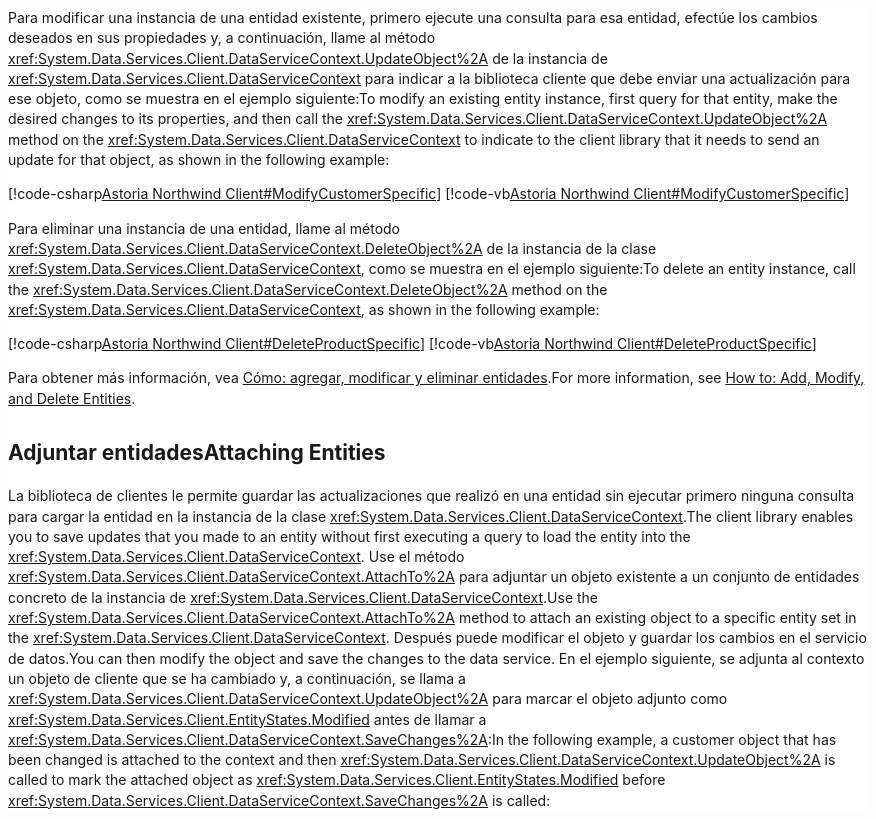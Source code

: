  <span data-ttu-id="ab2a7-118">Para modificar una instancia de una entidad existente, primero ejecute una consulta para esa entidad, efectúe los cambios deseados en sus propiedades y, a continuación, llame al método <xref:System.Data.Services.Client.DataServiceContext.UpdateObject%2A> de la instancia de <xref:System.Data.Services.Client.DataServiceContext> para indicar a la biblioteca cliente que debe enviar una actualización para ese objeto, como se muestra en el ejemplo siguiente:</span><span class="sxs-lookup"><span data-stu-id="ab2a7-118">To modify an existing entity instance, first query for that entity, make the desired changes to its properties, and then call the <xref:System.Data.Services.Client.DataServiceContext.UpdateObject%2A> method on the <xref:System.Data.Services.Client.DataServiceContext> to indicate to the client library that it needs to send an update for that object, as shown in the following example:</span></span>  
  
 [!code-csharp[Astoria Northwind Client#ModifyCustomerSpecific](../../../../samples/snippets/csharp/VS_Snippets_Misc/astoria_northwind_client/cs/source.cs#modifycustomerspecific)]
 [!code-vb[Astoria Northwind Client#ModifyCustomerSpecific](../../../../samples/snippets/visualbasic/VS_Snippets_Misc/astoria_northwind_client/vb/source.vb#modifycustomerspecific)]  
  
 <span data-ttu-id="ab2a7-119">Para eliminar una instancia de una entidad, llame al método <xref:System.Data.Services.Client.DataServiceContext.DeleteObject%2A> de la instancia de la clase <xref:System.Data.Services.Client.DataServiceContext>, como se muestra en el ejemplo siguiente:</span><span class="sxs-lookup"><span data-stu-id="ab2a7-119">To delete an entity instance, call the <xref:System.Data.Services.Client.DataServiceContext.DeleteObject%2A> method on the <xref:System.Data.Services.Client.DataServiceContext>, as shown in the following example:</span></span>  
  
 [!code-csharp[Astoria Northwind Client#DeleteProductSpecific](../../../../samples/snippets/csharp/VS_Snippets_Misc/astoria_northwind_client/cs/source.cs#deleteproductspecific)]
 [!code-vb[Astoria Northwind Client#DeleteProductSpecific](../../../../samples/snippets/visualbasic/VS_Snippets_Misc/astoria_northwind_client/vb/source.vb#deleteproductspecific)]  
  
 <span data-ttu-id="ab2a7-120">Para obtener más información, vea [Cómo: agregar, modificar y eliminar entidades](how-to-add-modify-and-delete-entities-wcf-data-services.md).</span><span class="sxs-lookup"><span data-stu-id="ab2a7-120">For more information, see [How to: Add, Modify, and Delete Entities](how-to-add-modify-and-delete-entities-wcf-data-services.md).</span></span>  
  
## <a name="attaching-entities"></a><span data-ttu-id="ab2a7-121">Adjuntar entidades</span><span class="sxs-lookup"><span data-stu-id="ab2a7-121">Attaching Entities</span></span>  
 <span data-ttu-id="ab2a7-122">La biblioteca de clientes le permite guardar las actualizaciones que realizó en una entidad sin ejecutar primero ninguna consulta para cargar la entidad en la instancia de la clase <xref:System.Data.Services.Client.DataServiceContext>.</span><span class="sxs-lookup"><span data-stu-id="ab2a7-122">The client library enables you to save updates that you made to an entity without first executing a query to load the entity into the <xref:System.Data.Services.Client.DataServiceContext>.</span></span> <span data-ttu-id="ab2a7-123">Use el método <xref:System.Data.Services.Client.DataServiceContext.AttachTo%2A> para adjuntar un objeto existente a un conjunto de entidades concreto de la instancia de <xref:System.Data.Services.Client.DataServiceContext>.</span><span class="sxs-lookup"><span data-stu-id="ab2a7-123">Use the <xref:System.Data.Services.Client.DataServiceContext.AttachTo%2A> method to attach an existing object to a specific entity set in the <xref:System.Data.Services.Client.DataServiceContext>.</span></span> <span data-ttu-id="ab2a7-124">Después puede modificar el objeto y guardar los cambios en el servicio de datos.</span><span class="sxs-lookup"><span data-stu-id="ab2a7-124">You can then modify the object and save the changes to the data service.</span></span> <span data-ttu-id="ab2a7-125">En el ejemplo siguiente, se adjunta al contexto un objeto de cliente que se ha cambiado y, a continuación, se llama a <xref:System.Data.Services.Client.DataServiceContext.UpdateObject%2A> para marcar el objeto adjunto como <xref:System.Data.Services.Client.EntityStates.Modified> antes de llamar a <xref:System.Data.Services.Client.DataServiceContext.SaveChanges%2A>:</span><span class="sxs-lookup"><span data-stu-id="ab2a7-125">In the following example, a customer object that has been changed is attached to the context and then <xref:System.Data.Services.Client.DataServiceContext.UpdateObject%2A> is called to mark the attached object as <xref:System.Data.Services.Client.EntityStates.Modified> before <xref:System.Data.Services.Client.DataServiceContext.SaveChanges%2A> is called:</span></span>  
  